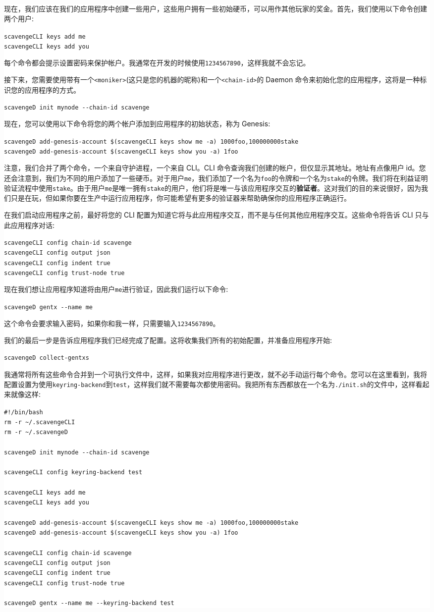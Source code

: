 现在，我们应该在我们的应用程序中创建一些用户，这些用户拥有一些初始硬币，可以用作其他玩家的奖金。首先，我们使用以下命令创建两个用户:

```
scavengeCLI keys add me
scavengeCLI keys add you 
```

每个命令都会提示设置密码来保护帐户。我通常在开发的时候使用`1234567890`，这样我就不会忘记。

接下来，您需要使用带有一个`<moniker>`(这只是您的机器的昵称)和一个`<chain-id>`的 Daemon 命令来初始化您的应用程序，这将是一种标识您的应用程序的方式。

```
scavengeD init mynode --chain-id scavenge 
```

现在，您可以使用以下命令将您的两个帐户添加到应用程序的初始状态，称为 Genesis:

```
scavengeD add-genesis-account $(scavengeCLI keys show me -a) 1000foo,100000000stake
scavengeD add-genesis-account $(scavengeCLI keys show you -a) 1foo 
```

注意，我们合并了两个命令，一个来自守护进程，一个来自 CLI。CLI 命令查询我们创建的帐户，但仅显示其地址。地址有点像用户 id。您还会注意到，我们为不同的用户添加了一些硬币。对于用户`me`，我们添加了一个名为`foo`的令牌和一个名为`stake`的令牌。我们将在利益证明验证流程中使用`stake`。由于用户`me`是唯一拥有`stake`的用户，他们将是唯一与该应用程序交互的**验证者**。这对我们的目的来说很好，因为我们只是在玩，但如果你要在生产中运行应用程序，你可能希望有更多的验证器来帮助确保你的应用程序正确运行。

在我们启动应用程序之前，最好将您的 CLI 配置为知道它将与此应用程序交互，而不是与任何其他应用程序交互。这些命令将告诉 CLI 只与此应用程序对话:

```
scavengeCLI config chain-id scavenge
scavengeCLI config output json
scavengeCLI config indent true
scavengeCLI config trust-node true 
```

现在我们想让应用程序知道将由用户`me`进行验证，因此我们运行以下命令:

```
scavengeD gentx --name me 
```

这个命令会要求输入密码，如果你和我一样，只需要输入`1234567890`。

我们的最后一步是告诉应用程序我们已经完成了配置。这将收集我们所有的初始配置，并准备应用程序开始:

```
scavengeD collect-gentxs 
```

我通常将所有这些命令合并到一个可执行文件中，这样，如果我对应用程序进行更改，就不必手动运行每个命令。您可以在这里看到，我将配置设置为使用`keyring-backend`到`test`，这样我们就不需要每次都使用密码。我把所有东西都放在一个名为`./init.sh`的文件中，这样看起来就像这样:

```
#!/bin/bash
rm -r ~/.scavengeCLI
rm -r ~/.scavengeD

scavengeD init mynode --chain-id scavenge

scavengeCLI config keyring-backend test

scavengeCLI keys add me
scavengeCLI keys add you

scavengeD add-genesis-account $(scavengeCLI keys show me -a) 1000foo,100000000stake
scavengeD add-genesis-account $(scavengeCLI keys show you -a) 1foo

scavengeCLI config chain-id scavenge
scavengeCLI config output json
scavengeCLI config indent true
scavengeCLI config trust-node true

scavengeD gentx --name me --keyring-backend test
```